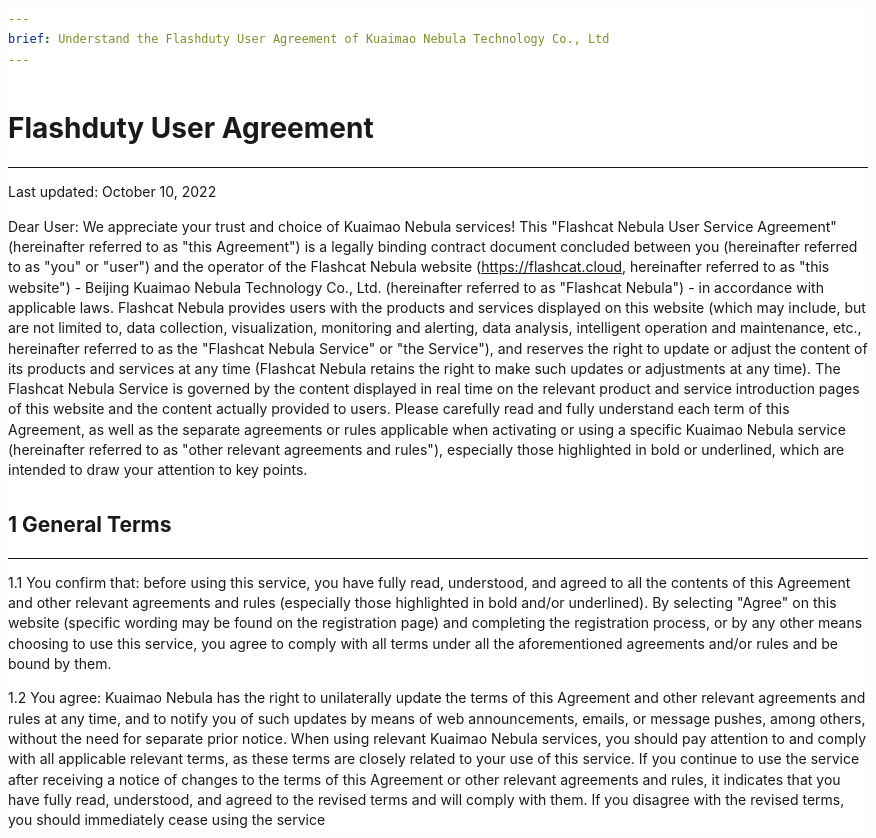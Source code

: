 ```yaml
---
brief: Understand the Flashduty User Agreement of Kuaimao Nebula Technology Co., Ltd
---
```


# Flashduty User Agreement

---

Last updated: October 10, 2022

Dear User:
We appreciate your trust and choice of Kuaimao Nebula services!
This "Flashcat Nebula User Service Agreement" (hereinafter referred to as "this Agreement") is a legally binding contract document concluded between you (hereinafter referred to as "you" or "user") and the operator of the Flashcat Nebula website (https://flashcat.cloud, hereinafter referred to as "this website") - Beijing Kuaimao Nebula Technology Co., Ltd. (hereinafter referred to as "Flashcat Nebula") - in accordance with applicable laws. Flashcat Nebula provides users with the products and services displayed on this website (which may include, but are not limited to, data collection, visualization, monitoring and alerting, data analysis, intelligent operation and maintenance, etc., hereinafter referred to as the "Flashcat Nebula Service" or "the Service"), and reserves the right to update or adjust the content of its products and services at any time (Flashcat Nebula retains the right to make such updates or adjustments at any time). The Flashcat Nebula Service is governed by the content displayed in real time on the relevant product and service introduction pages of this website and the content actually provided to users.
Please carefully read and fully understand each term of this Agreement, as well as the separate agreements or rules applicable when activating or using a specific Kuaimao Nebula service (hereinafter referred to as "other relevant agreements and rules"), especially those highlighted in bold or underlined, which are intended to draw your attention to key points.

## **1 General Terms**
---

1.1 You confirm that: before using this service, you have fully read, understood, and agreed to all the contents of this Agreement and other relevant agreements and rules (especially those highlighted in bold and/or underlined). By selecting "Agree" on this website (specific wording may be found on the registration page) and completing the registration process, or by any other means choosing to use this service, you agree to comply with all terms under all the aforementioned agreements and/or rules and be bound by them.

1.2 You agree: Kuaimao Nebula has the right to unilaterally update the terms of this Agreement and other relevant agreements and rules at any time, and to notify you of such updates by means of web announcements, emails, or message pushes, among others, without the need for separate prior notice. When using relevant Kuaimao Nebula services, you should pay attention to and comply with all applicable relevant terms, as these terms are closely related to your use of this service. If you continue to use the service after receiving a notice of changes to the terms of this Agreement or other relevant agreements and rules, it indicates that you have fully read, understood, and agreed to the revised terms and will comply with them. If you disagree with the revised terms, you should immediately cease using the service
